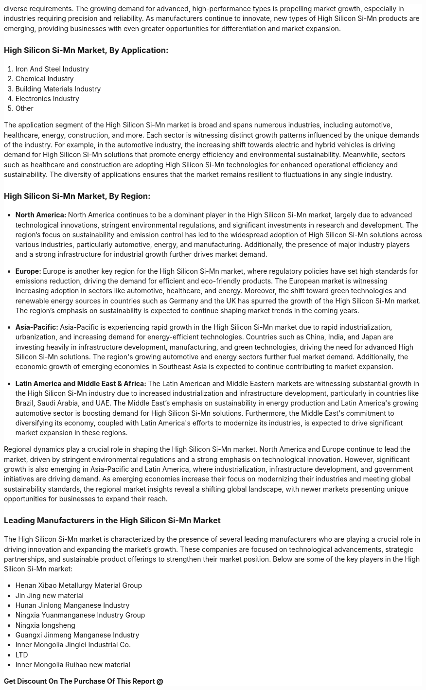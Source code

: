 diverse requirements. The growing demand for advanced, high-performance types is propelling market growth, especially in industries requiring precision and reliability. As manufacturers continue to innovate, new types of High Silicon Si-Mn products are emerging, providing businesses with even greater opportunities for differentiation and market expansion.</p><h3>High Silicon Si-Mn Market,&nbsp;By Application:</h3><ol><li>Iron And Steel Industry<li> Chemical Industry<li> Building Materials Industry<li> Electronics Industry<li> Other</li></ol><p>The application segment of the High Silicon Si-Mn market is broad and spans numerous industries, including automotive, healthcare, energy, construction, and more. Each sector is witnessing distinct growth patterns influenced by the unique demands of the industry. For example, in the automotive industry, the increasing shift towards electric and hybrid vehicles is driving demand for High Silicon Si-Mn solutions that promote energy efficiency and environmental sustainability. Meanwhile, sectors such as healthcare and construction are adopting High Silicon Si-Mn technologies for enhanced operational efficiency and sustainability. The diversity of applications ensures that the market remains resilient to fluctuations in any single industry.</p><h3>High Silicon Si-Mn Market, By Region:</h3><ul><li><p><strong>North America:&nbsp;</strong>North America continues to be a dominant player in the High Silicon Si-Mn market, largely due to advanced technological innovations, stringent environmental regulations, and significant investments in research and development. The region&rsquo;s focus on sustainability and emission control has led to the widespread adoption of High Silicon Si-Mn solutions across various industries, particularly automotive, energy, and manufacturing. Additionally, the presence of major industry players and a strong infrastructure for industrial growth further drives market demand.</p></li><li><p><strong><strong>Europe:&nbsp;</strong></strong>Europe is another key region for the High Silicon Si-Mn market, where regulatory policies have set high standards for emissions reduction, driving the demand for efficient and eco-friendly products. The European market is witnessing increasing adoption in sectors like automotive, healthcare, and energy. Moreover, the shift toward green technologies and renewable energy sources in countries such as Germany and the UK has spurred the growth of the High Silicon Si-Mn market. The region&rsquo;s emphasis on sustainability is expected to continue shaping market trends in the coming years.</p></li><li><p><strong><strong>Asia-Pacific:&nbsp;</strong></strong>Asia-Pacific is experiencing rapid growth in the High Silicon Si-Mn market due to rapid industrialization, urbanization, and increasing demand for energy-efficient technologies. Countries such as China, India, and Japan are investing heavily in infrastructure development, manufacturing, and green technologies, driving the need for advanced High Silicon Si-Mn solutions. The region's growing automotive and energy sectors further fuel market demand. Additionally, the economic growth of emerging economies in Southeast Asia is expected to continue contributing to market expansion.</p></li><li><p><strong><strong>Latin America and Middle East &amp; Africa:&nbsp;</strong></strong>The Latin American and Middle Eastern markets are witnessing substantial growth in the High Silicon Si-Mn industry due to increased industrialization and infrastructure development, particularly in countries like Brazil, Saudi Arabia, and UAE. The Middle East&rsquo;s emphasis on sustainability in energy production and Latin America's growing automotive sector is boosting demand for High Silicon Si-Mn solutions. Furthermore, the Middle East's commitment to diversifying its economy, coupled with Latin America's efforts to modernize its industries, is expected to drive significant market expansion in these regions.</p></li></ul><p>Regional dynamics play a crucial role in shaping the High Silicon Si-Mn market. North America and Europe continue to lead the market, driven by stringent environmental regulations and a strong emphasis on technological innovation. However, significant growth is also emerging in Asia-Pacific and Latin America, where industrialization, infrastructure development, and government initiatives are driving demand. As emerging economies increase their focus on modernizing their industries and meeting global sustainability standards, the regional market insights reveal a shifting global landscape, with newer markets presenting unique opportunities for businesses to expand their reach.</p><h3><strong>Leading Manufacturers in the High Silicon Si-Mn Market</strong></h3><p>The High Silicon Si-Mn market is characterized by the presence of several leading manufacturers who are playing a crucial role in driving innovation and expanding the market&rsquo;s growth. These companies are focused on technological advancements, strategic partnerships, and sustainable product offerings to strengthen their market position. Below are some of the key players in the High Silicon Si-Mn market:</p></div><div class="article-main__content" data-test-id="publishing-text-block"><ul><li><span class="">Henan Xibao Metallurgy Material Group<li> Jin Jing new material<li> Hunan Jinlong Manganese Industry<li> Ningxia Yuanmanganese Industry Group<li> Ningxia longsheng<li> Guangxi Jinmeng Manganese Industry<li> Inner Mongolia Jinglei Industrial Co.<li> LTD<li> Inner Mongolia Ruihao new material</span></li></ul></div><div class="article-main__content" data-test-id="publishing-text-block"><p><span class="font-[700]"><strong>Get Discount On The Purchase Of This Report @</strong>